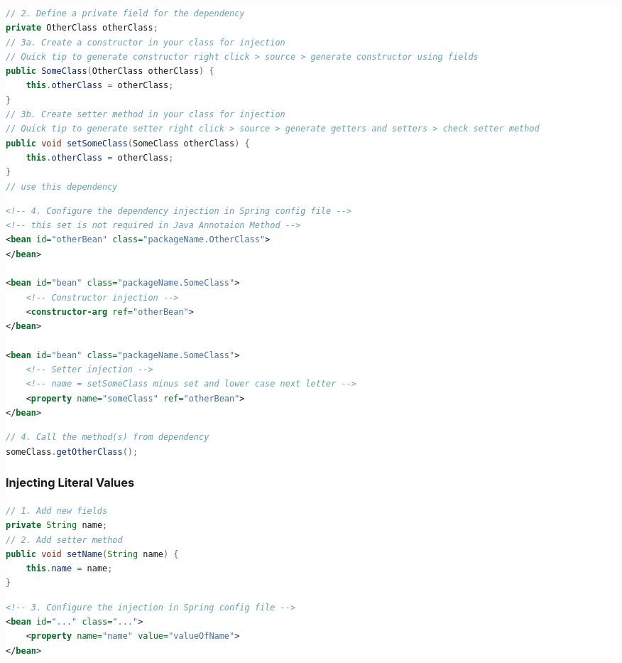 ```java
// 2. Define a private field for the dependency
private OtherClass otherClass;
// 3a. Create a constructor in your class for injection
// Quick tip to generate constructor right click > source > generate constructor using fields
public SomeClass(OtherClass otherClass) {
    this.otherClass = otherClass;
}
// 3b. Create setter method in your class for injection
// Quick tip to generate setter right click > source > generate getters and setters > check setter method
public void setSomeClass(SomeClass otherClass) {
    this.otherClass = otherClass;
}
// use this dependency
```

```xml
<!-- 4. Configure the dependency injection in Spring config file -->
<!-- this set is not required in Java Annotaion Method -->
<bean id="otherBean" class="packageName.OtherClass">
</bean>

<bean id="bean" class="packageName.SomeClass">
    <!-- Constructor injection -->
    <constructor-arg ref="otherBean">
</bean>

<bean id="bean" class="packageName.SomeClass">
    <!-- Setter injection -->
    <!-- name = setSomeClass minus set and lower case next letter -->
    <property name="someClass" ref="otherBean">
</bean>
```

```java
// 4. Call the method(s) from dependency
someClass.getOtherClass();
```

### Injecting Literal Values

```java
// 1. Add new fields
private String name;
// 2. Add setter method
public void setName(String name) {
    this.name = name;
}
```

```xml
<!-- 3. Configure the injection in Spring config file -->
<bean id="..." class="...">
    <property name="name" value="valueOfName">
</bean>
```
